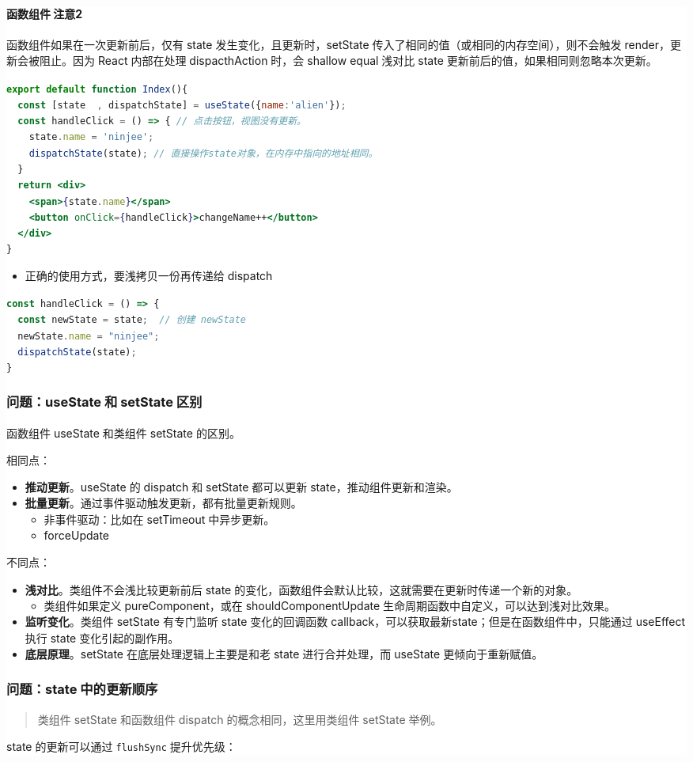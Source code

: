 

#### 函数组件 注意2

函数组件如果在一次更新前后，仅有 state 发生变化，且更新时，setState 传入了相同的值（或相同的内存空间），则不会触发 render，更新会被阻止。因为 React 内部在处理 dispacthAction 时，会 shallow equal 浅对比 state 更新前后的值，如果相同则忽略本次更新。

```jsx
export default function Index(){
  const [state  , dispatchState] = useState({name:'alien'});
  const handleClick = () => { // 点击按钮，视图没有更新。
    state.name = 'ninjee';
    dispatchState(state); // 直接操作state对象，在内存中指向的地址相同。
  }
  return <div>
    <span>{state.name}</span>
    <button onClick={handleClick}>changeName++</button>
  </div>
}
```

- 正确的使用方式，要浅拷贝一份再传递给 dispatch

```js
const handleClick = () => {
  const newState = state;  // 创建 newState
  newState.name = "ninjee";
  dispatchState(state);
}
```



### 问题：useState 和 setState 区别

函数组件 useState 和类组件 setState 的区别。

相同点：

- **推动更新**。useState 的 dispatch 和 setState 都可以更新 state，推动组件更新和渲染。
- **批量更新**。通过事件驱动触发更新，都有批量更新规则。
  - 非事件驱动：比如在 setTimeout 中异步更新。
  - forceUpdate

不同点：

- **浅对比**。类组件不会浅比较更新前后 state 的变化，函数组件会默认比较，这就需要在更新时传递一个新的对象。
  - 类组件如果定义 pureComponent，或在 shouldComponentUpdate 生命周期函数中自定义，可以达到浅对比效果。
- **监听变化**。类组件 setState 有专门监听 state 变化的回调函数 callback，可以获取最新state；但是在函数组件中，只能通过 useEffect 执行 state 变化引起的副作用。
- **底层原理**。setState 在底层处理逻辑上主要是和老 state 进行合并处理，而 useState 更倾向于重新赋值。



### 问题：state 中的更新顺序

> 类组件 setState 和函数组件 dispatch 的概念相同，这里用类组件 setState 举例。

state 的更新可以通过 `flushSync` 提升优先级：
